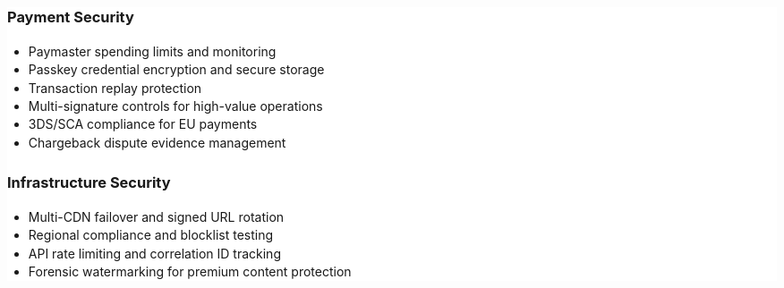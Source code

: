 ### Payment Security
- Paymaster spending limits and monitoring
- Passkey credential encryption and secure storage
- Transaction replay protection
- Multi-signature controls for high-value operations
- 3DS/SCA compliance for EU payments
- Chargeback dispute evidence management

### Infrastructure Security
- Multi-CDN failover and signed URL rotation
- Regional compliance and blocklist testing
- API rate limiting and correlation ID tracking
- Forensic watermarking for premium content protection